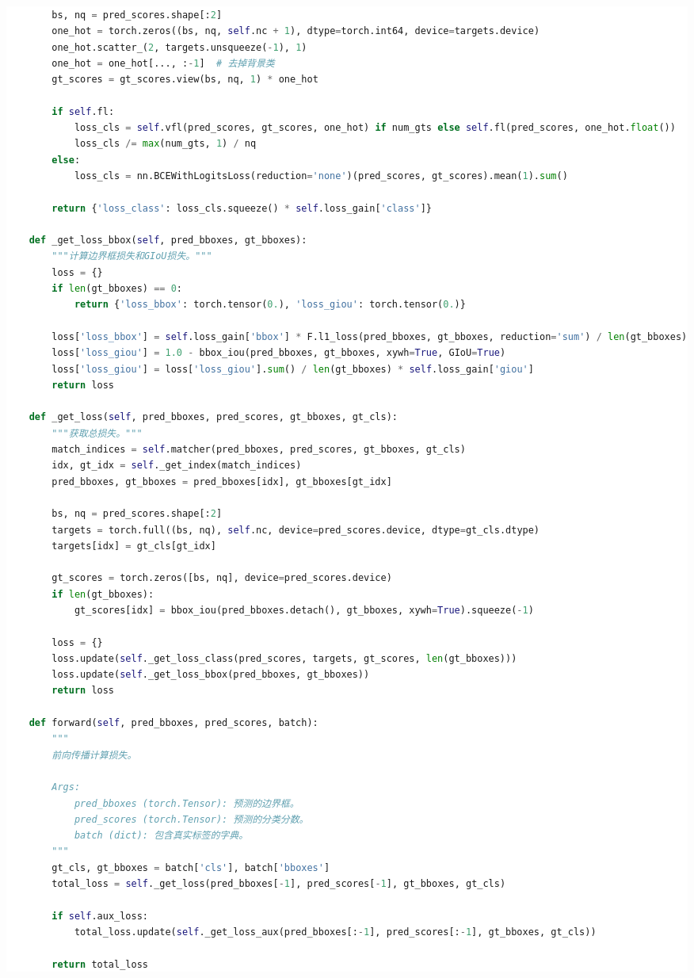 ```python
        bs, nq = pred_scores.shape[:2]
        one_hot = torch.zeros((bs, nq, self.nc + 1), dtype=torch.int64, device=targets.device)
        one_hot.scatter_(2, targets.unsqueeze(-1), 1)
        one_hot = one_hot[..., :-1]  # 去掉背景类
        gt_scores = gt_scores.view(bs, nq, 1) * one_hot

        if self.fl:
            loss_cls = self.vfl(pred_scores, gt_scores, one_hot) if num_gts else self.fl(pred_scores, one_hot.float())
            loss_cls /= max(num_gts, 1) / nq
        else:
            loss_cls = nn.BCEWithLogitsLoss(reduction='none')(pred_scores, gt_scores).mean(1).sum()

        return {'loss_class': loss_cls.squeeze() * self.loss_gain['class']}

    def _get_loss_bbox(self, pred_bboxes, gt_bboxes):
        """计算边界框损失和GIoU损失。"""
        loss = {}
        if len(gt_bboxes) == 0:
            return {'loss_bbox': torch.tensor(0.), 'loss_giou': torch.tensor(0.)}

        loss['loss_bbox'] = self.loss_gain['bbox'] * F.l1_loss(pred_bboxes, gt_bboxes, reduction='sum') / len(gt_bboxes)
        loss['loss_giou'] = 1.0 - bbox_iou(pred_bboxes, gt_bboxes, xywh=True, GIoU=True)
        loss['loss_giou'] = loss['loss_giou'].sum() / len(gt_bboxes) * self.loss_gain['giou']
        return loss

    def _get_loss(self, pred_bboxes, pred_scores, gt_bboxes, gt_cls):
        """获取总损失。"""
        match_indices = self.matcher(pred_bboxes, pred_scores, gt_bboxes, gt_cls)
        idx, gt_idx = self._get_index(match_indices)
        pred_bboxes, gt_bboxes = pred_bboxes[idx], gt_bboxes[gt_idx]

        bs, nq = pred_scores.shape[:2]
        targets = torch.full((bs, nq), self.nc, device=pred_scores.device, dtype=gt_cls.dtype)
        targets[idx] = gt_cls[gt_idx]

        gt_scores = torch.zeros([bs, nq], device=pred_scores.device)
        if len(gt_bboxes):
            gt_scores[idx] = bbox_iou(pred_bboxes.detach(), gt_bboxes, xywh=True).squeeze(-1)

        loss = {}
        loss.update(self._get_loss_class(pred_scores, targets, gt_scores, len(gt_bboxes)))
        loss.update(self._get_loss_bbox(pred_bboxes, gt_bboxes))
        return loss

    def forward(self, pred_bboxes, pred_scores, batch):
        """
        前向传播计算损失。

        Args:
            pred_bboxes (torch.Tensor): 预测的边界框。
            pred_scores (torch.Tensor): 预测的分类分数。
            batch (dict): 包含真实标签的字典。
        """
        gt_cls, gt_bboxes = batch['cls'], batch['bboxes']
        total_loss = self._get_loss(pred_bboxes[-1], pred_scores[-1], gt_bboxes, gt_cls)

        if self.aux_loss:
            total_loss.update(self._get_loss_aux(pred_bboxes[:-1], pred_scores[:-1], gt_bboxes, gt_cls))

        return total_loss
```